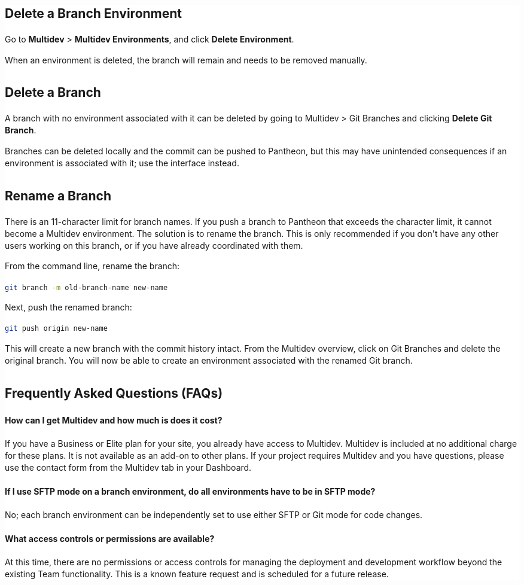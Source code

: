 ## Delete a Branch Environment

Go to **Multidev** > **Multidev Environments**, and click **Delete Environment**.

When an environment is deleted, the branch will remain and needs to be removed manually.

## Delete a Branch

A branch with no environment associated with it can be deleted by going to Multidev > Git Branches and clicking **Delete Git Branch**.

Branches can be deleted locally and the commit can be pushed to Pantheon, but this may have unintended consequences if an environment is associated with it; use the interface instead.​

## Rename a Branch
There is an 11-character limit for branch names. If you push a branch to Pantheon that exceeds the character limit, it cannot become a Multidev environment. The solution is to rename the branch. This is only recommended if you don't have any other users working on this branch, or if you have already coordinated with them.

From the command line, rename the branch:

```bash
git branch -m old-branch-name new-name
```

Next, push the renamed branch:

```bash
git push origin new-name
```

This will create a new branch with the commit history intact. From the Multidev overview, click on Git Branches and delete the original branch. You will now be able to create an environment associated with the renamed Git branch.


## Frequently Asked Questions (FAQs)

#### How can I get Multidev and how much is does it cost?

If you have a Business or Elite plan for your site, you already have access to Multidev. Multidev is included at no additional charge for these plans. It is not available as an add-on to other plans. If your project requires Multidev and you have questions, please use the contact form from the Multidev tab in your Dashboard.

#### If I use SFTP mode on a branch environment, do all environments have to be in SFTP mode?

No; each branch environment can be independently set to use either SFTP or Git mode for code changes.

#### What access controls or permissions are available?

At this time, there are no permissions or access controls for managing the deployment and development workflow beyond the existing Team functionality. This is a known feature request and is scheduled for a future release.
